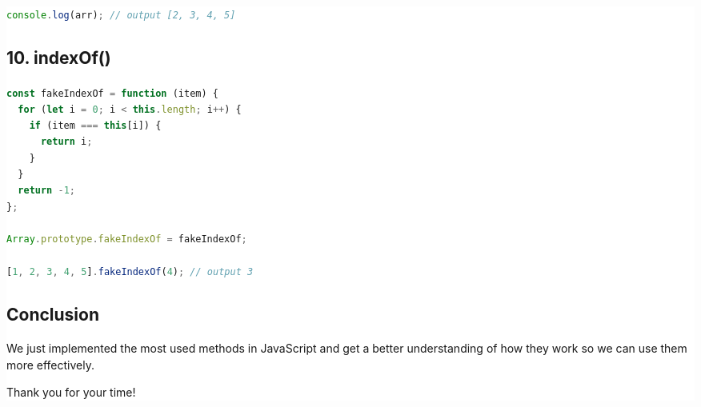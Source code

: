 ``` js
console.log(arr); // output [2, 3, 4, 5]

```

## 10. indexOf()
``` js
const fakeIndexOf = function (item) {
  for (let i = 0; i < this.length; i++) {
    if (item === this[i]) {
      return i;
    }
  }
  return -1;
};

Array.prototype.fakeIndexOf = fakeIndexOf;

[1, 2, 3, 4, 5].fakeIndexOf(4); // output 3

```

## Conclusion
We just implemented the most used methods in JavaScript and get a better understanding of how they work so we can use them more effectively.

Thank you for your time!

